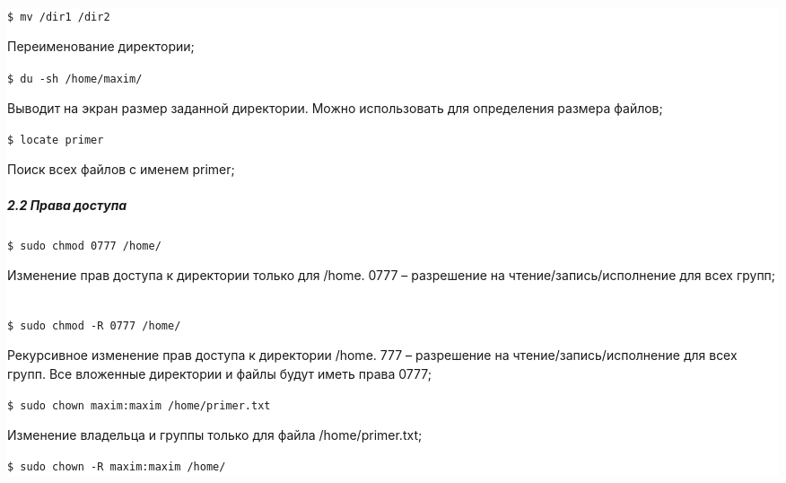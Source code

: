 

```
$ mv /dir1 /dir2
```



Переименование директории;



```
$ du -sh /home/maxim/
```



Выводит на экран размер заданной директории. Можно использовать для определения размера файлов;



```
$ locate primer
```



Поиск всех файлов с именем primer;




##### 2.2 Права доступа



```
$ sudo chmod 0777 /home/
```



Изменение прав доступа к директории только для /home. 0777 – разрешение на чтение/запись/исполнение для всех групп;


```

$ sudo chmod -R 0777 /home/
```



 Рекурсивное изменение прав доступа к директории /home. 777 – разрешение  на чтение/запись/исполнение для всех групп. Все вложенные директории и  файлы будут иметь права 0777;



```
$ sudo chown maxim:maxim /home/primer.txt
```



Изменение владельца и группы только для файла /home/primer.txt;



```
$ sudo chown -R maxim:maxim /home/
```
